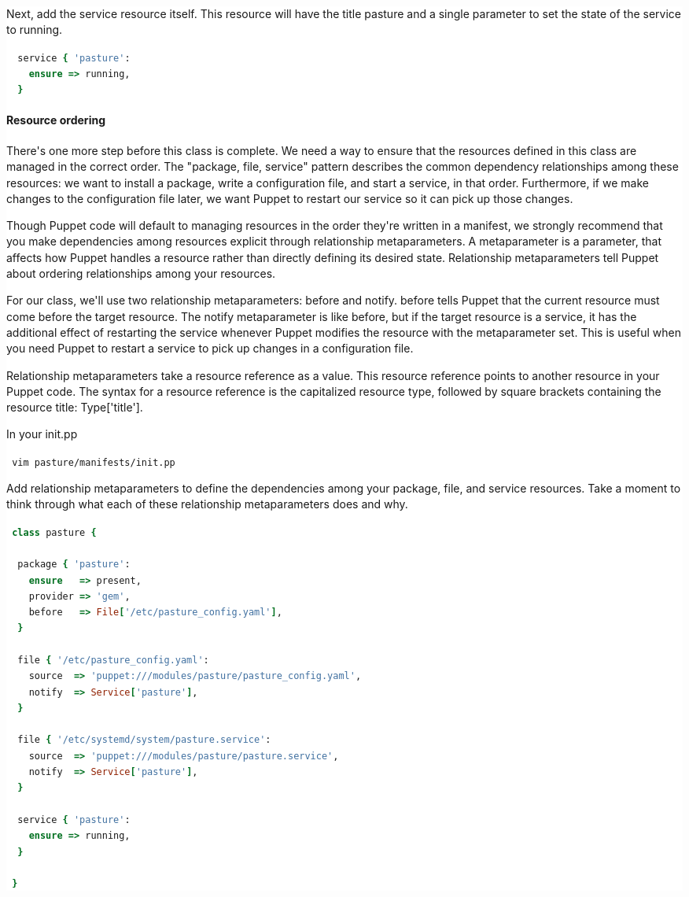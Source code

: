 Next, add the service resource itself. This resource will have the title pasture and a single parameter to set the state of the service to running.

```ruby
  service { 'pasture':
    ensure => running,
  }
```

#### Resource ordering

There's one more step before this class is complete. We need a way to ensure that the resources defined in this class are managed in the correct order. The "package, file, service" pattern describes the common dependency relationships among these resources: we want to install a package, write a configuration file, and start a service, in that order. Furthermore, if we make changes to the configuration file later, we want Puppet to restart our service so it can pick up those changes.

Though Puppet code will default to managing resources in the order they're written in a manifest, we strongly recommend that you make dependencies among resources explicit through relationship metaparameters. A metaparameter is a parameter, that affects how Puppet handles a resource rather than directly defining its desired state. Relationship metaparameters tell Puppet about ordering relationships among your resources.

For our class, we'll use two relationship metaparameters: before and notify. before tells Puppet that the current resource must come before the target resource. The notify metaparameter is like before, but if the target resource is a service, it has the additional effect of restarting the service whenever Puppet modifies the resource with the metaparameter set. This is useful when you need Puppet to restart a service to pick up changes in a configuration file.

Relationship metaparameters take a resource reference as a value. This resource reference points to another resource in your Puppet code. The syntax for a resource reference is the capitalized resource type, followed by square brackets containing the resource title: Type['title'].

In your init.pp

```shell
 vim pasture/manifests/init.pp
```

Add relationship metaparameters to define the dependencies among your package, file, and service resources. Take a moment to think through what each of these relationship metaparameters does and why.

```ruby
 class pasture {

  package { 'pasture':
    ensure   => present,
    provider => 'gem',
    before   => File['/etc/pasture_config.yaml'],
  }

  file { '/etc/pasture_config.yaml':
    source  => 'puppet:///modules/pasture/pasture_config.yaml',
    notify  => Service['pasture'],
  }

  file { '/etc/systemd/system/pasture.service':
    source  => 'puppet:///modules/pasture/pasture.service',
    notify  => Service['pasture'],
  }

  service { 'pasture':
    ensure => running,
  }

 }
```
